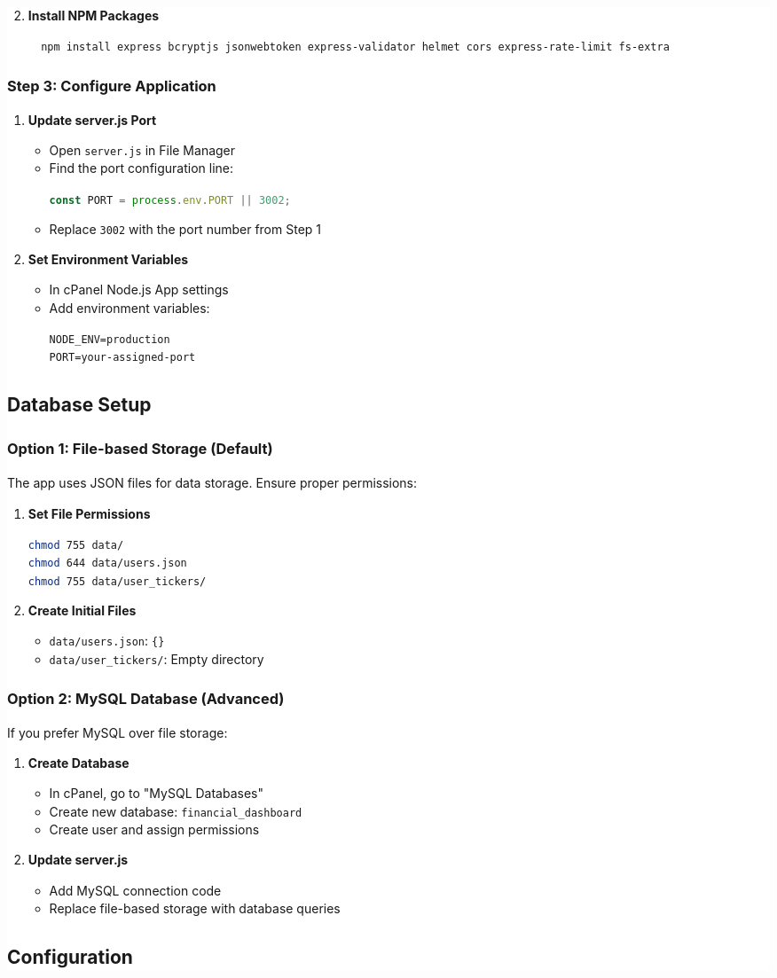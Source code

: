 2. **Install NPM Packages**
   ```bash
     npm install express bcryptjs jsonwebtoken express-validator helmet cors express-rate-limit fs-extra
     ```

### Step 3: Configure Application

1. **Update server.js Port**
   - Open `server.js` in File Manager
   - Find the port configuration line:
     ```javascript
     const PORT = process.env.PORT || 3002;
     ```
   - Replace `3002` with the port number from Step 1

2. **Set Environment Variables**
   - In cPanel Node.js App settings
   - Add environment variables:
     ```
     NODE_ENV=production
     PORT=your-assigned-port
     ```

## Database Setup

### Option 1: File-based Storage (Default)
The app uses JSON files for data storage. Ensure proper permissions:

1. **Set File Permissions**
   ```bash
   chmod 755 data/
   chmod 644 data/users.json
   chmod 755 data/user_tickers/
   ```

2. **Create Initial Files**
   - `data/users.json`: `{}`
   - `data/user_tickers/`: Empty directory

### Option 2: MySQL Database (Advanced)
If you prefer MySQL over file storage:

1. **Create Database**
   - In cPanel, go to "MySQL Databases"
   - Create new database: `financial_dashboard`
   - Create user and assign permissions

2. **Update server.js**
   - Add MySQL connection code
   - Replace file-based storage with database queries

## Configuration
